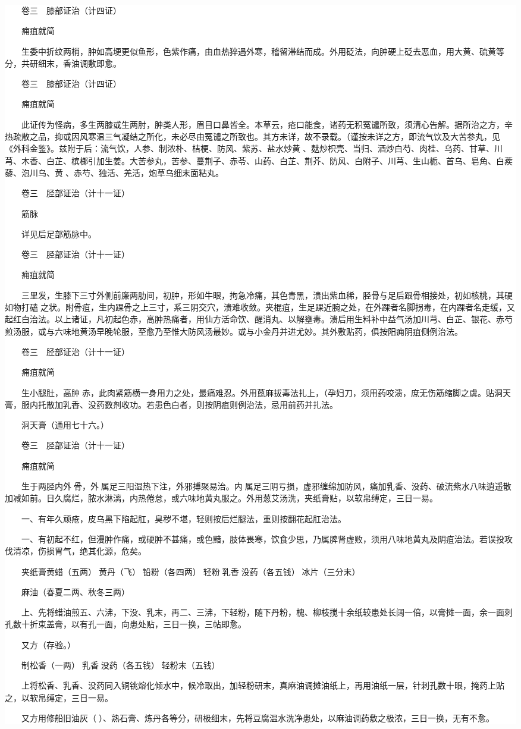 　　卷三　膝部证治（计四证）

　　痈疽就简

　　生委中折纹两梢，肿如高埂更似鱼形，色紫作痛，由血热猝遇外寒，稽留滞结而成。外用砭法，向肿硬上砭去恶血，用大黄、硫黄等分，共研细末，香油调敷即愈。

　　卷三　膝部证治（计四证）

　　痈疽就简

　　此证传为怪病，多生两膝或生两肘，肿类人形，眉目口鼻皆全。本草云，疮口能食，诸药无积冤谴所致，须清心告解。据所治之方，辛热疏散之品，抑或因风寒温三气凝结之所化，未必尽由冤谴之所致也。其方未详，故不录载。（谨按未详之方，即流气饮及大苦参丸，见《外科金鉴》。兹附于后：流气饮，人参、制浓朴、桔梗、防风、紫苏、盐水炒黄 、麸炒枳壳、当归、酒炒白芍、肉桂、乌药、甘草、川芎、木香、白芷、槟榔引加生姜。大苦参丸，苦参、蔓荆子、赤苓、山药、白芷、荆芥、防风、白附子、川芎、生山栀、首乌、皂角、白蒺藜、泡川乌、黄 、赤芍、独活、羌活，炮草乌细末面粘丸。

　　卷三　胫部证治（计十一证）

　　筋脉

　　详见后足部筋脉中。

　　卷三　胫部证治（计十一证）

　　痈疽就简

　　三里发，生膝下三寸外侧前廉两肋间，初肿，形如牛眼，拘急冷痛，其色青黑，溃出紫血稀，胫骨与足后跟骨相接处，初如核桃，其硬如物打磕 之状。附骨疽，生内踝骨之上三寸，系三阴交穴，溃难收敛。夹棍疽，生足踝近腕之处，在外踝者名脚拐毒，在内踝者名走缓，又起红白治法。以上诸证，凡初起色赤，高肿热痛者，用仙方活命饮、醒消丸、以解壅毒。溃后用生料补中益气汤加川芎、白芷、银花、赤芍煎汤服，或与六味地黄汤早晚轮服，至愈乃至惟大防风汤最妙。或与小金丹并进尤妙。其外敷贴药，俱按阳痈阴疽侧例治法。

　　卷三　胫部证治（计十一证）

　　痈疽就简

　　生小腿肚，高肿 赤，此肉紧筋横一身用力之处，最痛难忍。外用蓖麻拔毒法扎上，（孕妇刀，须用药咬溃，庶无伤筋缩脚之虞。贴洞天膏，服内托散加乳香、没药数剂收功。若患色白者，则按阴疽则例治法，忌用前药并扎法。

　　洞天膏（通用七十六。）

　　卷三　胫部证治（计十一证）

　　痈疽就简

　　生于两胫内外 骨，外 属足三阳湿热下注，外邪搏聚易治。内 属足三阴亏损，虚邪缠绵加防风，痛加乳香、没药、破流紫水八味逍遥散加减如前。日久腐烂，脓水淋漓，内热倦怠，或六味地黄丸服之。外用葱艾汤洗，夹纸膏贴，以软帛缚定，三日一易。

　　一、有年久顽疮，皮乌黑下陷起肛，臭秽不堪，轻则按后烂腿法，重则按翻花起肛治法。

　　一、有初起不红，但漫肿作痛，或硬肿不甚痛，或色黯，肢体畏寒，饮食少思，乃属脾肾虚败，须用八味地黄丸及阴疽治法。若误投攻伐清凉，伤损胃气，绝其化源，危矣。

　　夹纸膏黄蜡（五两） 黄丹（飞） 铅粉（各四两） 轻粉 乳香 没药（各五钱） 冰片（三分末）

　　麻油（春夏二两、秋冬三两）

　　上、先将蜡油煎五、六沸，下没、乳末，再二、三沸，下轻粉，随下丹粉，槐、柳枝搅十余纸较患处长阔一倍，以膏摊一面，余一面刺孔数十折束盖膏，以有孔一面，向患处贴，三日一换，三帖即愈。

　　又方（存验。）

　　制松香（一两） 乳香 没药（各五钱） 轻粉末（五钱）

　　上将松香、乳香、没药同入铜铫熔化倾水中，候冷取出，加轻粉研末，真麻油调摊油纸上，再用油纸一层，针刺孔数十眼，掩药上贴之，以软帛缚定，三日一易。

　　又方用修船旧油灰（ ）、熟石膏、炼丹各等分，研极细末，先将豆腐温水洗净患处，以麻油调药敷之极浓，三日一换，无有不愈。

